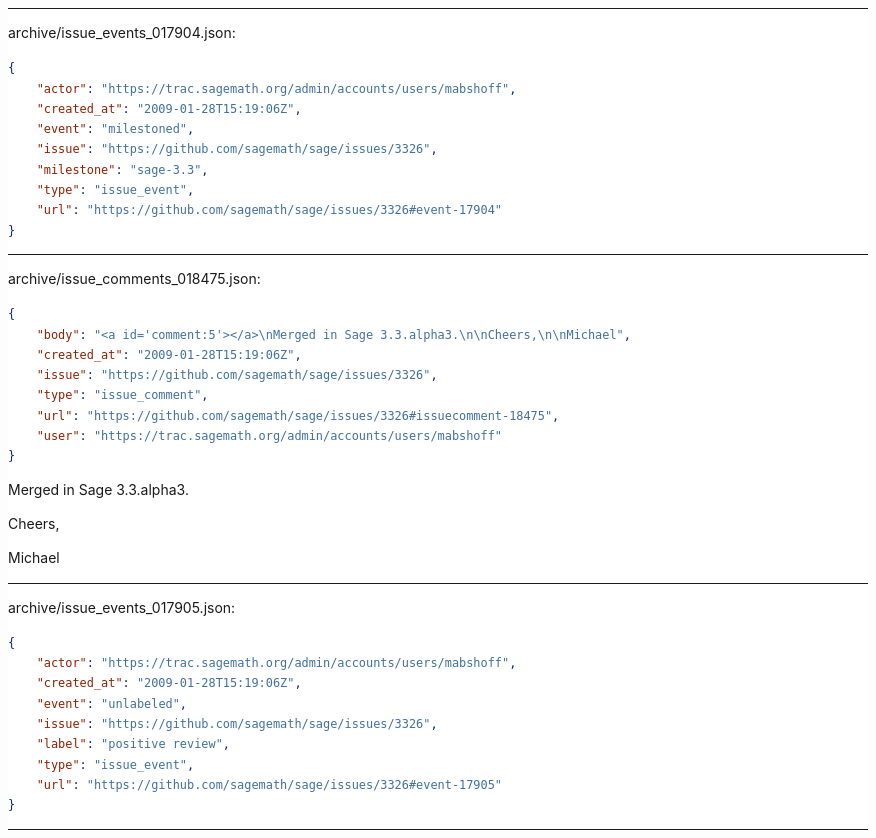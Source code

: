 

---

archive/issue_events_017904.json:
```json
{
    "actor": "https://trac.sagemath.org/admin/accounts/users/mabshoff",
    "created_at": "2009-01-28T15:19:06Z",
    "event": "milestoned",
    "issue": "https://github.com/sagemath/sage/issues/3326",
    "milestone": "sage-3.3",
    "type": "issue_event",
    "url": "https://github.com/sagemath/sage/issues/3326#event-17904"
}
```



---

archive/issue_comments_018475.json:
```json
{
    "body": "<a id='comment:5'></a>\nMerged in Sage 3.3.alpha3.\n\nCheers,\n\nMichael",
    "created_at": "2009-01-28T15:19:06Z",
    "issue": "https://github.com/sagemath/sage/issues/3326",
    "type": "issue_comment",
    "url": "https://github.com/sagemath/sage/issues/3326#issuecomment-18475",
    "user": "https://trac.sagemath.org/admin/accounts/users/mabshoff"
}
```

<a id='comment:5'></a>
Merged in Sage 3.3.alpha3.

Cheers,

Michael



---

archive/issue_events_017905.json:
```json
{
    "actor": "https://trac.sagemath.org/admin/accounts/users/mabshoff",
    "created_at": "2009-01-28T15:19:06Z",
    "event": "unlabeled",
    "issue": "https://github.com/sagemath/sage/issues/3326",
    "label": "positive review",
    "type": "issue_event",
    "url": "https://github.com/sagemath/sage/issues/3326#event-17905"
}
```



---